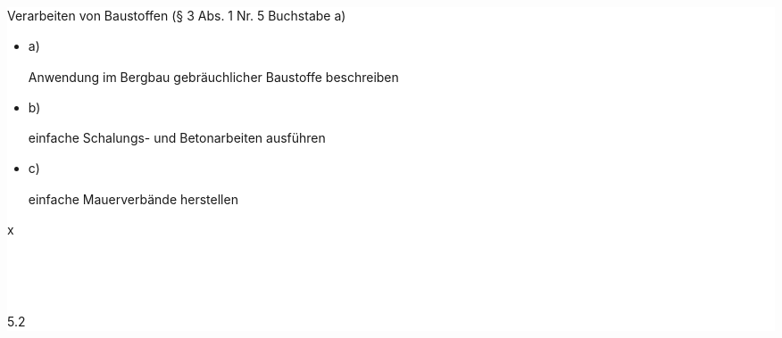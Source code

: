 Verarbeiten von Baustoffen (§ 3 Abs. 1 Nr. 5 Buchstabe a)

</td>

<td style="border-right: 0.5pt solid ; border-bottom: 0.5pt solid ; " align="left" valign="top" charoff="50">

  - a)
    
    <div style="">
    
    Anwendung im Bergbau gebräuchlicher Baustoffe beschreiben
    
    </div>

  - b)
    
    <div style="">
    
    einfache Schalungs- und Betonarbeiten ausführen
    
    </div>

  - c)
    
    <div style="">
    
    einfache Mauerverbände herstellen
    
    </div>

</td>

<td style="border-right: 0.5pt solid ; border-bottom: 0.5pt solid ; " align="center" valign="top" charoff="50">

x

</td>

<td style="border-right: 0.5pt solid ; border-bottom: 0.5pt solid ; " align="center" valign="top" charoff="50">

 

</td>

<td style="border-bottom: 0.5pt solid ; " align="center" valign="top" charoff="50">

 

</td>

</tr>

<tr>

<td style="border-right: 0.5pt solid ; border-bottom: 0.5pt solid ; " align="center" valign="top" charoff="50">

5.2

</td>

<td style="border-right: 0.5pt solid ; border-bottom: 0.5pt solid ; " align="left" valign="top" charoff="50">
